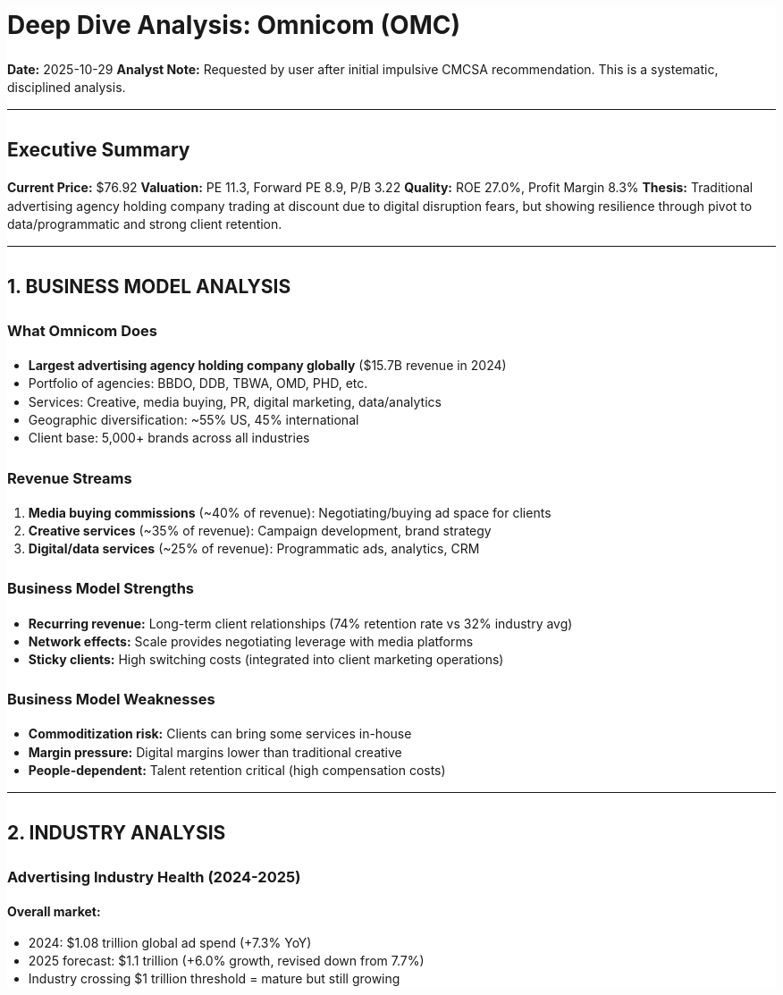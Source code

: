 # Deep Dive Analysis: Omnicom (OMC)
**Date:** 2025-10-29
**Analyst Note:** Requested by user after initial impulsive CMCSA recommendation. This is a systematic, disciplined analysis.

---

## Executive Summary

**Current Price:** $76.92
**Valuation:** PE 11.3, Forward PE 8.9, P/B 3.22
**Quality:** ROE 27.0%, Profit Margin 8.3%
**Thesis:** Traditional advertising agency holding company trading at discount due to digital disruption fears, but showing resilience through pivot to data/programmatic and strong client retention.

---

## 1. BUSINESS MODEL ANALYSIS

### What Omnicom Does
- **Largest advertising agency holding company globally** ($15.7B revenue in 2024)
- Portfolio of agencies: BBDO, DDB, TBWA, OMD, PHD, etc.
- Services: Creative, media buying, PR, digital marketing, data/analytics
- Geographic diversification: ~55% US, 45% international
- Client base: 5,000+ brands across all industries

### Revenue Streams
1. **Media buying commissions** (~40% of revenue): Negotiating/buying ad space for clients
2. **Creative services** (~35% of revenue): Campaign development, brand strategy
3. **Digital/data services** (~25% of revenue): Programmatic ads, analytics, CRM

### Business Model Strengths
- **Recurring revenue:** Long-term client relationships (74% retention rate vs 32% industry avg)
- **Network effects:** Scale provides negotiating leverage with media platforms
- **Sticky clients:** High switching costs (integrated into client marketing operations)

### Business Model Weaknesses
- **Commoditization risk:** Clients can bring some services in-house
- **Margin pressure:** Digital margins lower than traditional creative
- **People-dependent:** Talent retention critical (high compensation costs)

---

## 2. INDUSTRY ANALYSIS

### Advertising Industry Health (2024-2025)
**Overall market:**
- 2024: $1.08 trillion global ad spend (+7.3% YoY)
- 2025 forecast: $1.1 trillion (+6.0% growth, revised down from 7.7%)
- Industry crossing $1 trillion threshold = mature but still growing
